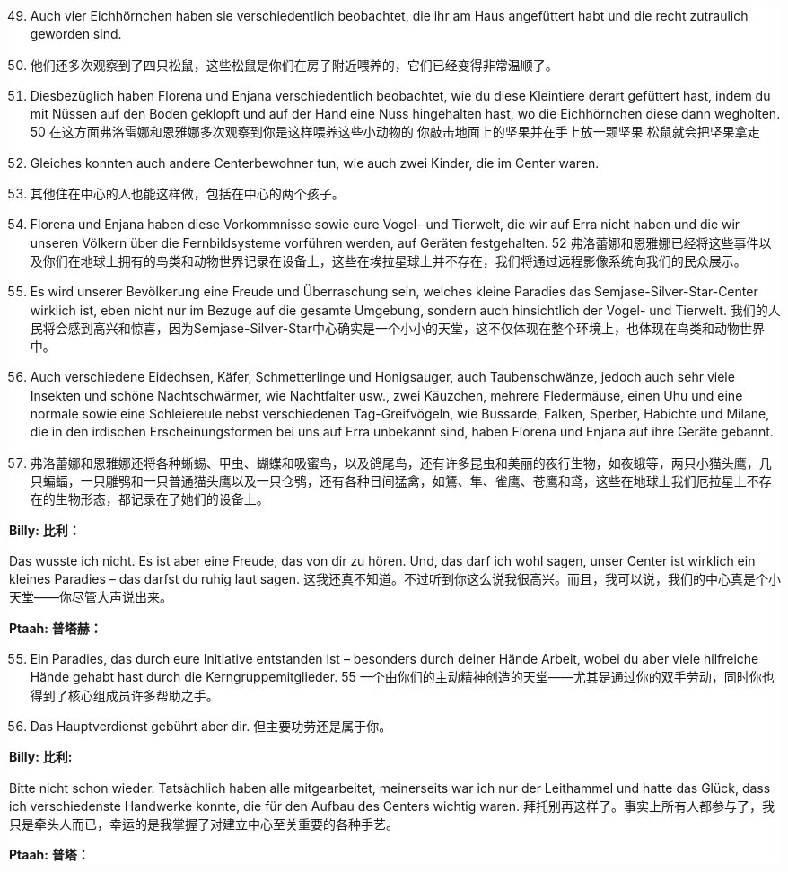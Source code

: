 49. Auch vier Eichhörnchen haben sie verschiedentlich beobachtet, die ihr am Haus angefüttert habt und die recht zutraulich geworden sind.
49. 他们还多次观察到了四只松鼠，这些松鼠是你们在房子附近喂养的，它们已经变得非常温顺了。

50. Diesbezüglich haben Florena und Enjana verschiedentlich beobachtet, wie du diese Kleintiere derart gefüttert hast, indem du mit Nüssen auf den Boden geklopft und auf der Hand eine Nuss hingehalten hast, wo die Eichhörnchen diese dann wegholten.
50 在这方面弗洛雷娜和恩雅娜多次观察到你是这样喂养这些小动物的 你敲击地面上的坚果并在手上放一颗坚果 松鼠就会把坚果拿走

51. Gleiches konnten auch andere Centerbewohner tun, wie auch zwei Kinder, die im Center waren.
51. 其他住在中心的人也能这样做，包括在中心的两个孩子。

52. Florena und Enjana haben diese Vorkommnisse sowie eure Vogel- und Tierwelt, die wir auf Erra nicht haben und die wir unseren Völkern über die Fernbildsysteme vorführen werden, auf Geräten festgehalten.
52 弗洛蕾娜和恩雅娜已经将这些事件以及你们在地球上拥有的鸟类和动物世界记录在设备上，这些在埃拉星球上并不存在，我们将通过远程影像系统向我们的民众展示。

53. Es wird unserer Bevölkerung eine Freude und Überraschung sein, welches kleine Paradies das Semjase-Silver-Star-Center wirklich ist, eben nicht nur im Bezuge auf die gesamte Umgebung, sondern auch hinsichtlich der Vogel- und Tierwelt.
我们的人民将会感到高兴和惊喜，因为Semjase-Silver-Star中心确实是一个小小的天堂，这不仅体现在整个环境上，也体现在鸟类和动物世界中。

54. Auch verschiedene Eidechsen, Käfer, Schmetterlinge und Honigsauger, auch Taubenschwänze, jedoch auch sehr viele Insekten und schöne Nachtschwärmer, wie Nachtfalter usw., zwei Käuzchen, mehrere Fledermäuse, einen Uhu und eine normale sowie eine Schleiereule nebst verschiedenen Tag-Greifvögeln, wie Bussarde, Falken, Sperber, Habichte und Milane, die in den irdischen Erscheinungsformen bei uns auf Erra unbekannt sind, haben Florena und Enjana auf ihre Geräte gebannt.
54. 弗洛蕾娜和恩雅娜还将各种蜥蜴、甲虫、蝴蝶和吸蜜鸟，以及鸽尾鸟，还有许多昆虫和美丽的夜行生物，如夜蛾等，两只小猫头鹰，几只蝙蝠，一只雕鸮和一只普通猫头鹰以及一只仓鸮，还有各种日间猛禽，如鵟、隼、雀鹰、苍鹰和鸢，这些在地球上我们厄拉星上不存在的生物形态，都记录在了她们的设备上。

**Billy:**
**比利：**

Das wusste ich nicht. Es ist aber eine Freude, das von dir zu hören. Und, das darf ich wohl sagen, unser Center ist wirklich ein kleines Paradies – das darfst du ruhig laut sagen.
这我还真不知道。不过听到你这么说我很高兴。而且，我可以说，我们的中心真是个小天堂——你尽管大声说出来。

**Ptaah:**
**普塔赫：**

55. Ein Paradies, das durch eure Initiative entstanden ist – besonders durch deiner Hände Arbeit, wobei du aber viele hilfreiche Hände gehabt hast durch die Kerngruppemitglieder.
55 一个由你们的主动精神创造的天堂——尤其是通过你的双手劳动，同时你也得到了核心组成员许多帮助之手。

56. Das Hauptverdienst gebührt aber dir.
但主要功劳还是属于你。

**Billy:**
**比利:**

Bitte nicht schon wieder. Tatsächlich haben alle mitgearbeitet, meinerseits war ich nur der Leithammel und hatte das Glück, dass ich verschiedenste Handwerke konnte, die für den Aufbau des Centers wichtig waren.
拜托别再这样了。事实上所有人都参与了，我只是牵头人而已，幸运的是我掌握了对建立中心至关重要的各种手艺。

**Ptaah:**
**普塔：**
